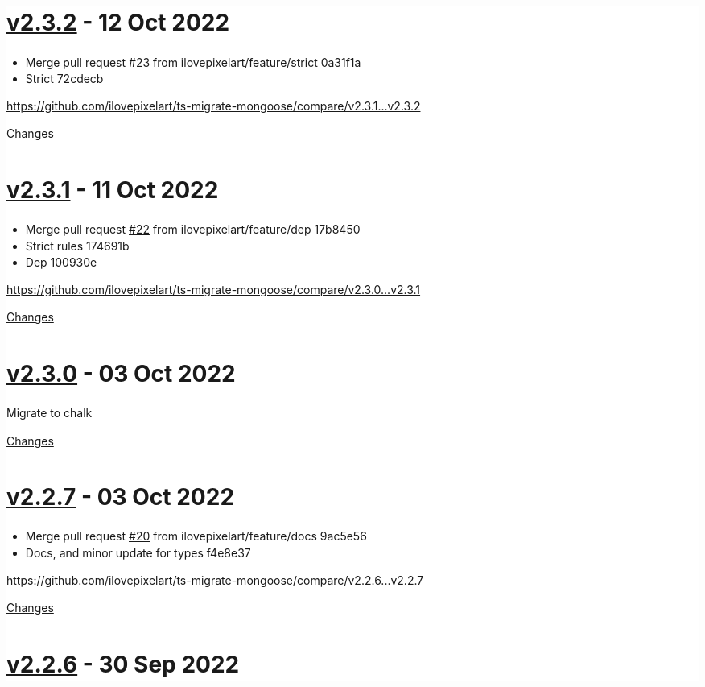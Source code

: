 
<a name="v2.3.2"></a>
# [v2.3.2](https://github.com/ilovepixelart/ts-migrate-mongoose/releases/tag/v2.3.2) - 12 Oct 2022

- Merge pull request [#23](https://github.com/ilovepixelart/ts-migrate-mongoose/issues/23) from ilovepixelart/feature/strict  0a31f1a
- Strict  72cdecb

https://github.com/ilovepixelart/ts-migrate-mongoose/compare/v2.3.1...v2.3.2

[Changes][v2.3.2]


<a name="v2.3.1"></a>
# [v2.3.1](https://github.com/ilovepixelart/ts-migrate-mongoose/releases/tag/v2.3.1) - 11 Oct 2022

- Merge pull request [#22](https://github.com/ilovepixelart/ts-migrate-mongoose/issues/22) from ilovepixelart/feature/dep  17b8450
- Strict rules  174691b
- Dep  100930e

https://github.com/ilovepixelart/ts-migrate-mongoose/compare/v2.3.0...v2.3.1

[Changes][v2.3.1]


<a name="v2.3.0"></a>
# [v2.3.0](https://github.com/ilovepixelart/ts-migrate-mongoose/releases/tag/v2.3.0) - 03 Oct 2022

Migrate to chalk

[Changes][v2.3.0]


<a name="v2.2.7"></a>
# [v2.2.7](https://github.com/ilovepixelart/ts-migrate-mongoose/releases/tag/v2.2.7) - 03 Oct 2022

- Merge pull request [#20](https://github.com/ilovepixelart/ts-migrate-mongoose/issues/20) from ilovepixelart/feature/docs  9ac5e56
- Docs, and minor update for types  f4e8e37

https://github.com/ilovepixelart/ts-migrate-mongoose/compare/v2.2.6...v2.2.7

[Changes][v2.2.7]


<a name="v2.2.6"></a>
# [v2.2.6](https://github.com/ilovepixelart/ts-migrate-mongoose/releases/tag/v2.2.6) - 30 Sep 2022


[v3.8.2]: https://github.com/ilovepixelart/ts-migrate-mongoose/compare/v3.8.1...v3.8.2
[v3.8.1]: https://github.com/ilovepixelart/ts-migrate-mongoose/compare/v3.8.0...v3.8.1
[v3.8.0]: https://github.com/ilovepixelart/ts-migrate-mongoose/compare/v3.7.1...v3.8.0
[v3.7.1]: https://github.com/ilovepixelart/ts-migrate-mongoose/compare/v3.7.0...v3.7.1
[v3.7.0]: https://github.com/ilovepixelart/ts-migrate-mongoose/compare/v3.6.4...v3.7.0
[v3.6.4]: https://github.com/ilovepixelart/ts-migrate-mongoose/compare/v3.6.3...v3.6.4
[v3.6.3]: https://github.com/ilovepixelart/ts-migrate-mongoose/compare/v3.6.2...v3.6.3
[v3.6.2]: https://github.com/ilovepixelart/ts-migrate-mongoose/compare/v3.6.1...v3.6.2
[v3.6.1]: https://github.com/ilovepixelart/ts-migrate-mongoose/compare/v3.6.0...v3.6.1
[v3.6.0]: https://github.com/ilovepixelart/ts-migrate-mongoose/compare/v3.5.7...v3.6.0
[v3.5.7]: https://github.com/ilovepixelart/ts-migrate-mongoose/compare/v3.5.6...v3.5.7
[v3.5.6]: https://github.com/ilovepixelart/ts-migrate-mongoose/compare/v3.5.5...v3.5.6
[v3.5.5]: https://github.com/ilovepixelart/ts-migrate-mongoose/compare/v3.5.4...v3.5.5
[v3.5.4]: https://github.com/ilovepixelart/ts-migrate-mongoose/compare/v3.5.3...v3.5.4
[v3.5.3]: https://github.com/ilovepixelart/ts-migrate-mongoose/compare/v3.5.2...v3.5.3
[v3.5.2]: https://github.com/ilovepixelart/ts-migrate-mongoose/compare/v3.5.1...v3.5.2
[v3.5.1]: https://github.com/ilovepixelart/ts-migrate-mongoose/compare/v3.5.0...v3.5.1
[v3.5.0]: https://github.com/ilovepixelart/ts-migrate-mongoose/compare/v3.4.2...v3.5.0
[v3.4.2]: https://github.com/ilovepixelart/ts-migrate-mongoose/compare/v3.4.1...v3.4.2
[v3.4.1]: https://github.com/ilovepixelart/ts-migrate-mongoose/compare/v3.4.0...v3.4.1
[v3.4.0]: https://github.com/ilovepixelart/ts-migrate-mongoose/compare/v3.3.3...v3.4.0
[v3.3.3]: https://github.com/ilovepixelart/ts-migrate-mongoose/compare/v3.3.2...v3.3.3
[v3.3.2]: https://github.com/ilovepixelart/ts-migrate-mongoose/compare/v3.3.1...v3.3.2
[v3.3.1]: https://github.com/ilovepixelart/ts-migrate-mongoose/compare/v3.3.0...v3.3.1
[v3.3.0]: https://github.com/ilovepixelart/ts-migrate-mongoose/compare/v3.2.0...v3.3.0
[v3.2.0]: https://github.com/ilovepixelart/ts-migrate-mongoose/compare/v3.1.9...v3.2.0
[v3.1.9]: https://github.com/ilovepixelart/ts-migrate-mongoose/compare/v3.1.8...v3.1.9
[v3.1.8]: https://github.com/ilovepixelart/ts-migrate-mongoose/compare/v3.1.7...v3.1.8
[v3.1.7]: https://github.com/ilovepixelart/ts-migrate-mongoose/compare/v3.1.6...v3.1.7
[v3.1.6]: https://github.com/ilovepixelart/ts-migrate-mongoose/compare/v3.1.5...v3.1.6
[v3.1.5]: https://github.com/ilovepixelart/ts-migrate-mongoose/compare/v3.1.4...v3.1.5
[v3.1.4]: https://github.com/ilovepixelart/ts-migrate-mongoose/compare/v3.1.3...v3.1.4
[v3.1.3]: https://github.com/ilovepixelart/ts-migrate-mongoose/compare/v3.1.2...v3.1.3
[v3.1.2]: https://github.com/ilovepixelart/ts-migrate-mongoose/compare/v3.1.1...v3.1.2
[v3.1.1]: https://github.com/ilovepixelart/ts-migrate-mongoose/compare/v3.1.0...v3.1.1
[v3.1.0]: https://github.com/ilovepixelart/ts-migrate-mongoose/compare/v3.0.9...v3.1.0
[v3.0.9]: https://github.com/ilovepixelart/ts-migrate-mongoose/compare/v3.0.8...v3.0.9
[v3.0.8]: https://github.com/ilovepixelart/ts-migrate-mongoose/compare/v3.0.7...v3.0.8
[v3.0.7]: https://github.com/ilovepixelart/ts-migrate-mongoose/compare/v3.0.6...v3.0.7
[v3.0.6]: https://github.com/ilovepixelart/ts-migrate-mongoose/compare/v3.0.5...v3.0.6
[v3.0.5]: https://github.com/ilovepixelart/ts-migrate-mongoose/compare/v3.0.4...v3.0.5
[v3.0.4]: https://github.com/ilovepixelart/ts-migrate-mongoose/compare/v3.0.3...v3.0.4
[v3.0.3]: https://github.com/ilovepixelart/ts-migrate-mongoose/compare/v3.0.2...v3.0.3
[v3.0.2]: https://github.com/ilovepixelart/ts-migrate-mongoose/compare/v3.0.1...v3.0.2
[v3.0.1]: https://github.com/ilovepixelart/ts-migrate-mongoose/compare/v3.0.0...v3.0.1
[v3.0.0]: https://github.com/ilovepixelart/ts-migrate-mongoose/compare/v2.5.3...v3.0.0
[v2.5.3]: https://github.com/ilovepixelart/ts-migrate-mongoose/compare/v2.5.2...v2.5.3
[v2.5.2]: https://github.com/ilovepixelart/ts-migrate-mongoose/compare/v2.5.1...v2.5.2
[v2.5.1]: https://github.com/ilovepixelart/ts-migrate-mongoose/compare/v2.4.14...v2.5.1
[v2.4.14]: https://github.com/ilovepixelart/ts-migrate-mongoose/compare/v2.4.12...v2.4.14
[v2.4.12]: https://github.com/ilovepixelart/ts-migrate-mongoose/compare/v2.4.11...v2.4.12
[v2.4.11]: https://github.com/ilovepixelart/ts-migrate-mongoose/compare/v2.4.10...v2.4.11
[v2.4.10]: https://github.com/ilovepixelart/ts-migrate-mongoose/compare/v2.4.9...v2.4.10
[v2.4.9]: https://github.com/ilovepixelart/ts-migrate-mongoose/compare/v2.4.8...v2.4.9
[v2.4.8]: https://github.com/ilovepixelart/ts-migrate-mongoose/compare/v2.4.7...v2.4.8
[v2.4.7]: https://github.com/ilovepixelart/ts-migrate-mongoose/compare/v2.4.6...v2.4.7
[v2.4.6]: https://github.com/ilovepixelart/ts-migrate-mongoose/compare/v2.4.5...v2.4.6
[v2.4.5]: https://github.com/ilovepixelart/ts-migrate-mongoose/compare/v2.4.4...v2.4.5
[v2.4.4]: https://github.com/ilovepixelart/ts-migrate-mongoose/compare/v2.4.3...v2.4.4
[v2.4.3]: https://github.com/ilovepixelart/ts-migrate-mongoose/compare/v2.4.2...v2.4.3
[v2.4.2]: https://github.com/ilovepixelart/ts-migrate-mongoose/compare/v2.4.1...v2.4.2
[v2.4.1]: https://github.com/ilovepixelart/ts-migrate-mongoose/compare/v2.4.0...v2.4.1
[v2.4.0]: https://github.com/ilovepixelart/ts-migrate-mongoose/compare/v2.3.2...v2.4.0
[v2.3.2]: https://github.com/ilovepixelart/ts-migrate-mongoose/compare/v2.3.1...v2.3.2
[v2.3.1]: https://github.com/ilovepixelart/ts-migrate-mongoose/compare/v2.3.0...v2.3.1
[v2.3.0]: https://github.com/ilovepixelart/ts-migrate-mongoose/compare/v2.2.7...v2.3.0
[v2.2.7]: https://github.com/ilovepixelart/ts-migrate-mongoose/compare/v2.2.6...v2.2.7
[v2.2.6]: https://github.com/ilovepixelart/ts-migrate-mongoose/compare/v2.2.5...v2.2.6
[v2.2.5]: https://github.com/ilovepixelart/ts-migrate-mongoose/compare/v2.2.4...v2.2.5
[v2.2.4]: https://github.com/ilovepixelart/ts-migrate-mongoose/compare/v2.2.3...v2.2.4
[v2.2.3]: https://github.com/ilovepixelart/ts-migrate-mongoose/compare/v2.2.2...v2.2.3
[v2.2.2]: https://github.com/ilovepixelart/ts-migrate-mongoose/compare/v2.2.1...v2.2.2
[v2.2.1]: https://github.com/ilovepixelart/ts-migrate-mongoose/compare/v2.2.0...v2.2.1
[v2.2.0]: https://github.com/ilovepixelart/ts-migrate-mongoose/compare/v2.1.0...v2.2.0
[v2.1.0]: https://github.com/ilovepixelart/ts-migrate-mongoose/compare/v2.0.10...v2.1.0
[v2.0.10]: https://github.com/ilovepixelart/ts-migrate-mongoose/compare/v2.0.9...v2.0.10
[v2.0.9]: https://github.com/ilovepixelart/ts-migrate-mongoose/compare/v2.0.8...v2.0.9
[v2.0.8]: https://github.com/ilovepixelart/ts-migrate-mongoose/compare/v2.0.7...v2.0.8
[v2.0.7]: https://github.com/ilovepixelart/ts-migrate-mongoose/compare/v2.0.6...v2.0.7
[v2.0.6]: https://github.com/ilovepixelart/ts-migrate-mongoose/compare/v2.0.5...v2.0.6
[v2.0.5]: https://github.com/ilovepixelart/ts-migrate-mongoose/compare/v2.0.4...v2.0.5
[v2.0.4]: https://github.com/ilovepixelart/ts-migrate-mongoose/compare/v2.0.3...v2.0.4
[v2.0.3]: https://github.com/ilovepixelart/ts-migrate-mongoose/compare/v2.0.2...v2.0.3
[v2.0.2]: https://github.com/ilovepixelart/ts-migrate-mongoose/compare/v2.0.1...v2.0.2
[v2.0.1]: https://github.com/ilovepixelart/ts-migrate-mongoose/compare/v2.0.0...v2.0.1
[v2.0.0]: https://github.com/ilovepixelart/ts-migrate-mongoose/compare/v1.0.8...v2.0.0
[v1.0.8]: https://github.com/ilovepixelart/ts-migrate-mongoose/compare/v1.0.7...v1.0.8
[v1.0.7]: https://github.com/ilovepixelart/ts-migrate-mongoose/compare/v1.0.6...v1.0.7
[v1.0.6]: https://github.com/ilovepixelart/ts-migrate-mongoose/compare/v1.0.5...v1.0.6
[v1.0.5]: https://github.com/ilovepixelart/ts-migrate-mongoose/compare/v1.0.3...v1.0.5
[v1.0.3]: https://github.com/ilovepixelart/ts-migrate-mongoose/tree/v1.0.3